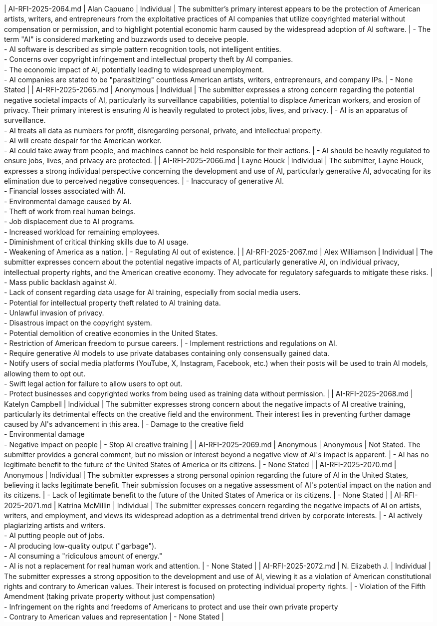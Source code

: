 | AI-RFI-2025-2064.md | Alan Capuano | Individual | The submitter’s primary interest appears to be the protection of American artists, writers, and entrepreneurs from the exploitative practices of AI companies that utilize copyrighted material without compensation or permission, and to highlight potential economic harm caused by the widespread adoption of AI software. | - The term "AI" is considered marketing and buzzwords used to deceive people.<br>- AI software is described as simple pattern recognition tools, not intelligent entities.<br>- Concerns over copyright infringement and intellectual property theft by AI companies.<br>- The economic impact of AI, potentially leading to widespread unemployment.<br>- AI companies are stated to be "parasitizing" countless American artists, writers, entrepreneurs, and company IPs. | - None Stated |
| AI-RFI-2025-2065.md | Anonymous | Individual | The submitter expresses a strong concern regarding the potential negative societal impacts of AI, particularly its surveillance capabilities, potential to displace American workers, and erosion of privacy. Their primary interest is ensuring AI is heavily regulated to protect jobs, lives, and privacy. | - AI is an apparatus of surveillance.<br>- AI treats all data as numbers for profit, disregarding personal, private, and intellectual property.<br>- AI will create despair for the American worker.<br>- AI could take away from people, and machines cannot be held responsible for their actions. | - AI should be heavily regulated to ensure jobs, lives, and privacy are protected. |
| AI-RFI-2025-2066.md | Layne Houck | Individual | The submitter, Layne Houck, expresses a strong individual perspective concerning the development and use of AI, particularly generative AI, advocating for its elimination due to perceived negative consequences. | - Inaccuracy of generative AI.<br>- Financial losses associated with AI.<br>- Environmental damage caused by AI.<br>- Theft of work from real human beings.<br>- Job displacement due to AI programs.<br>- Increased workload for remaining employees.<br>- Diminishment of critical thinking skills due to AI usage.<br>- Weakening of America as a nation. | - Regulating AI out of existence. |
| AI-RFI-2025-2067.md | Alex Williamson | Individual | The submitter expresses concern about the potential negative impacts of AI, particularly generative AI, on individual privacy, intellectual property rights, and the American creative economy. They advocate for regulatory safeguards to mitigate these risks. | - Mass public backlash against AI.<br>- Lack of consent regarding data usage for AI training, especially from social media users.<br>- Potential for intellectual property theft related to AI training data.<br>- Unlawful invasion of privacy.<br>- Disastrous impact on the copyright system.<br>- Potential demolition of creative economies in the United States.<br>- Restriction of American freedom to pursue careers. | - Implement restrictions and regulations on AI.<br>- Require generative AI models to use private databases containing only consensually gained data.<br>- Notify users of social media platforms (YouTube, X, Instagram, Facebook, etc.) when their posts will be used to train AI models, allowing them to opt out.<br>- Swift legal action for failure to allow users to opt out.<br>- Protect businesses and copyrighted works from being used as training data without permission. |
| AI-RFI-2025-2068.md | Katelyn Campbell | Individual | The submitter expresses strong concern about the negative impacts of AI creative training, particularly its detrimental effects on the creative field and the environment. Their interest lies in preventing further damage caused by AI's advancement in this area. | - Damage to the creative field<br>- Environmental damage<br>- Negative impact on people | - Stop AI creative training |
| AI-RFI-2025-2069.md | Anonymous | Anonymous | Not Stated. The submitter provides a general comment, but no mission or interest beyond a negative view of AI's impact is apparent. | - AI has no legitimate benefit to the future of the United States of America or its citizens. | - None Stated |
| AI-RFI-2025-2070.md | Anonymous | Individual | The submitter expresses a strong personal opinion regarding the future of AI in the United States, believing it lacks legitimate benefit. Their submission focuses on a negative assessment of AI's potential impact on the nation and its citizens. | - Lack of legitimate benefit to the future of the United States of America or its citizens. | - None Stated |
| AI-RFI-2025-2071.md | Katrina McMillin | Individual | The submitter expresses concern regarding the negative impacts of AI on artists, writers, and employment, and views its widespread adoption as a detrimental trend driven by corporate interests. | - AI actively plagiarizing artists and writers.<br>- AI putting people out of jobs.<br>- AI producing low-quality output ("garbage").<br>- AI consuming a "ridiculous amount of energy."<br>- AI is not a replacement for real human work and attention. | - None Stated |
| AI-RFI-2025-2072.md | N. Elizabeth J. | Individual | The submitter expresses a strong opposition to the development and use of AI, viewing it as a violation of American constitutional rights and contrary to American values. Their interest is focused on protecting individual property rights. | - Violation of the Fifth Amendment (taking private property without just compensation)<br>- Infringement on the rights and freedoms of Americans to protect and use their own private property<br>- Contrary to American values and representation | - None Stated |